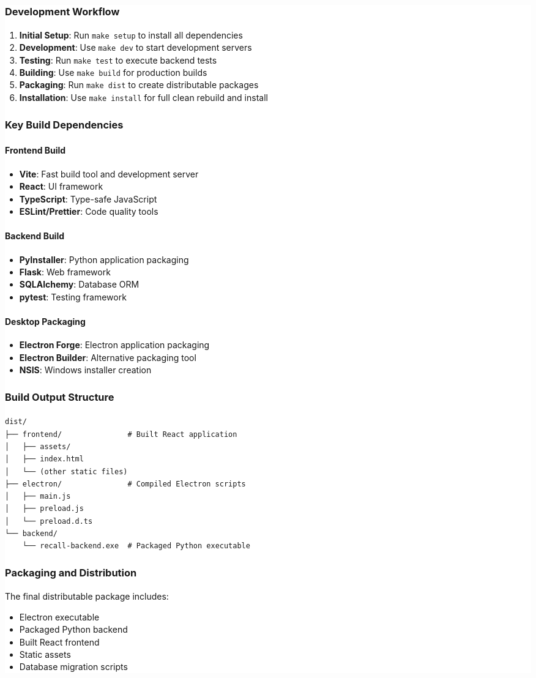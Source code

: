 ### Development Workflow

1. **Initial Setup**: Run `make setup` to install all dependencies
2. **Development**: Use `make dev` to start development servers
3. **Testing**: Run `make test` to execute backend tests
4. **Building**: Use `make build` for production builds
5. **Packaging**: Run `make dist` to create distributable packages
6. **Installation**: Use `make install` for full clean rebuild and install

### Key Build Dependencies

#### Frontend Build
- **Vite**: Fast build tool and development server
- **React**: UI framework
- **TypeScript**: Type-safe JavaScript
- **ESLint/Prettier**: Code quality tools

#### Backend Build
- **PyInstaller**: Python application packaging
- **Flask**: Web framework
- **SQLAlchemy**: Database ORM
- **pytest**: Testing framework

#### Desktop Packaging
- **Electron Forge**: Electron application packaging
- **Electron Builder**: Alternative packaging tool
- **NSIS**: Windows installer creation

### Build Output Structure

```
dist/
├── frontend/               # Built React application
│   ├── assets/
│   ├── index.html
│   └── (other static files)
├── electron/               # Compiled Electron scripts
│   ├── main.js
│   ├── preload.js
│   └── preload.d.ts
└── backend/
    └── recall-backend.exe  # Packaged Python executable
```

### Packaging and Distribution

The final distributable package includes:
- Electron executable
- Packaged Python backend
- Built React frontend
- Static assets
- Database migration scripts
